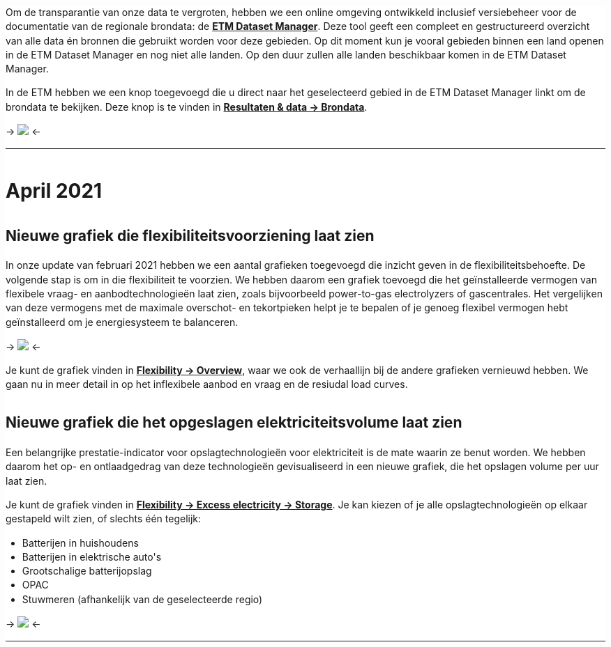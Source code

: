 Om de transparantie van onze data te vergroten, hebben we een online omgeving ontwikkeld inclusief versiebeheer voor de documentatie van de regionale brondata: de **[ETM Dataset Manager](https://data.energytransitionmodel.com/)**. Deze tool geeft een compleet en gestructureerd overzicht van alle data én bronnen die gebruikt worden voor deze gebieden. Op dit moment kun je vooral gebieden binnen een land openen in de ETM Dataset Manager en nog niet alle landen. Op den duur zullen alle landen beschikbaar komen in de ETM Dataset Manager.

In de ETM hebben we een knop toegevoegd die u direct naar het geselecteerd gebied in de ETM Dataset Manager linkt om de brondata te bekijken. Deze knop is te vinden in **[Resultaten & data → Brondata](/scenario/data/data_sources/present-year-data)**.

-> ![](/assets/pages/whats_new/dataset_manager_nl.jpg) <-

------------------------------------------------------------------------

# April 2021

## Nieuwe grafiek die flexibiliteitsvoorziening laat zien

In onze update van februari 2021 hebben we een aantal grafieken toegevoegd die inzicht geven in de flexibiliteitsbehoefte. De volgende stap is om in die flexibiliteit te voorzien. We hebben daarom een grafiek toevoegd die het geïnstalleerde vermogen van flexibele vraag- en aanbodtechnologieën laat zien, zoals bijvoorbeeld power-to-gas electrolyzers of gascentrales. Het vergelijken van deze vermogens met de maximale overschot- en tekortpieken helpt je te bepalen of je genoeg flexibel vermogen hebt geïnstalleerd om je energiesysteem te balanceren.

-> ![](/assets/pages/whats_new/installed_flexible_capacities_nl.png) <-

Je kunt de grafiek vinden in **[Flexibility → Overview](/scenario/flexibility/flexibility_overview/the-provision-of-flexibility-capacity)**, waar we ook de verhaallijn bij de andere grafieken vernieuwd hebben. We gaan nu in meer detail in op het inflexibele aanbod en vraag en de resiudal load curves.

## Nieuwe grafiek die het opgeslagen elektriciteitsvolume laat zien

Een belangrijke prestatie-indicator voor opslagtechnologieën voor elektriciteit is de mate waarin ze benut worden. We hebben daarom het op- en ontlaadgedrag van deze technologieën gevisualiseerd in een nieuwe grafiek, die het opslagen volume per uur laat zien.

Je kunt de grafiek vinden in **[Flexibility → Excess electricity → Storage](/scenario/flexibility/flexibility_storage/electricity-storage)**. Je kan kiezen of je alle opslagtechnologieën op elkaar gestapeld wilt zien, of slechts één tegelijk:

* Batterijen in huishoudens
* Batterijen in elektrische auto's
* Grootschalige batterijopslag
* OPAC
* Stuwmeren (afhankelijk van de geselecteerde regio)

-> ![](/assets/pages/whats_new/hourly_stored_volume_of_electricity_nl.png) <-

------------------------------------------------------------------------
